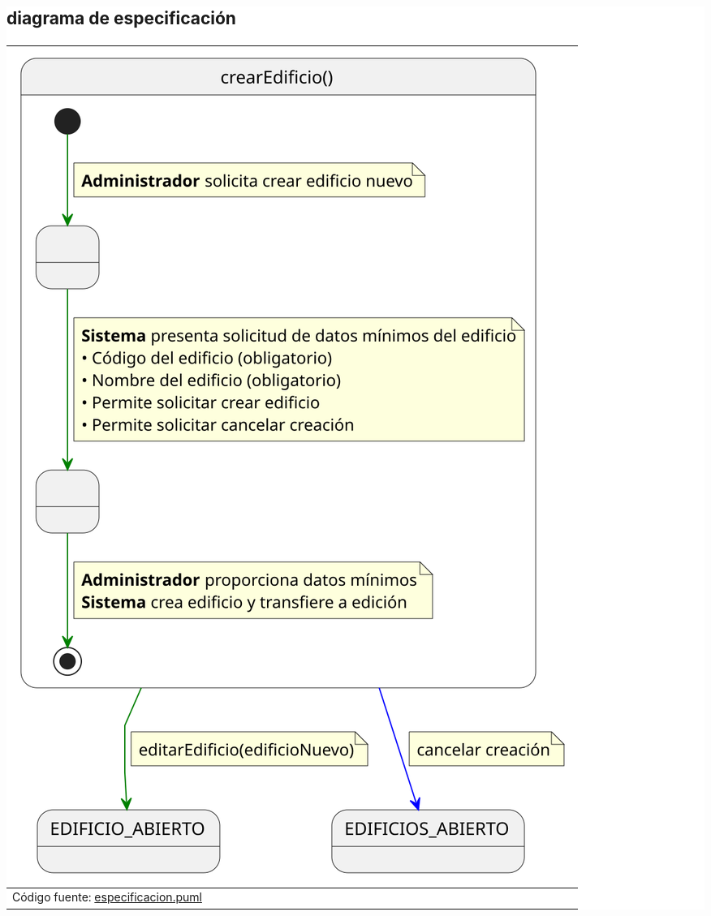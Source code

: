 ## diagrama de especificación

<div align=center>

|![Caso de uso: crearEdificio()](/images/RUP/00-casos-uso/02-detalle/crearEdificio/crearEdificio.svg)|
|-|
|Código fuente: [especificacion.puml](especificacion.puml)|
